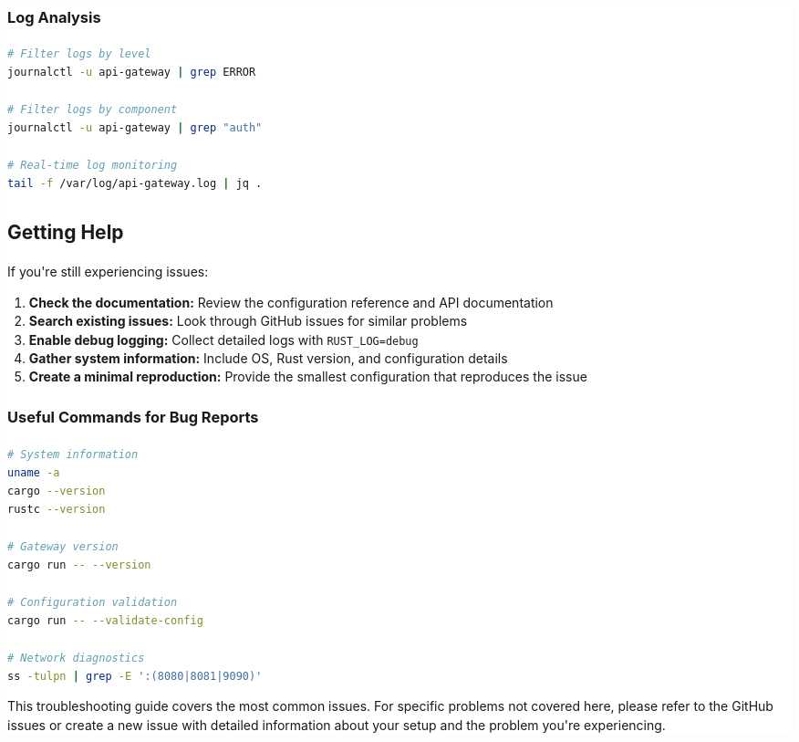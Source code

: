 ### Log Analysis

```bash
# Filter logs by level
journalctl -u api-gateway | grep ERROR

# Filter logs by component
journalctl -u api-gateway | grep "auth"

# Real-time log monitoring
tail -f /var/log/api-gateway.log | jq .
```

## Getting Help

If you're still experiencing issues:

1. **Check the documentation:** Review the configuration reference and API documentation
2. **Search existing issues:** Look through GitHub issues for similar problems
3. **Enable debug logging:** Collect detailed logs with `RUST_LOG=debug`
4. **Gather system information:** Include OS, Rust version, and configuration details
5. **Create a minimal reproduction:** Provide the smallest configuration that reproduces the issue

### Useful Commands for Bug Reports

```bash
# System information
uname -a
cargo --version
rustc --version

# Gateway version
cargo run -- --version

# Configuration validation
cargo run -- --validate-config

# Network diagnostics
ss -tulpn | grep -E ':(8080|8081|9090)'
```

This troubleshooting guide covers the most common issues. For specific problems not covered here, please refer to the GitHub issues or create a new issue with detailed information about your setup and the problem you're experiencing.
